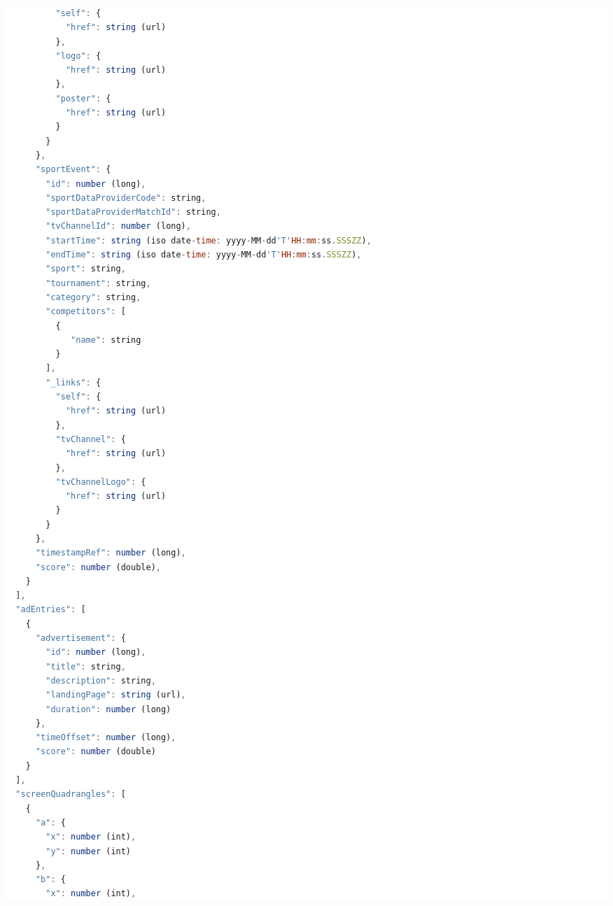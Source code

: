 ```javascript
          "self": {
            "href": string (url)
          },
          "logo": {
            "href": string (url)
          },
          "poster": {
            "href": string (url)
          }
        }
      },
      "sportEvent": {
        "id": number (long),
        "sportDataProviderCode": string,
        "sportDataProviderMatchId": string,
        "tvChannelId": number (long),
        "startTime": string (iso date-time: yyyy-MM-dd'T'HH:mm:ss.SSSZZ),
        "endTime": string (iso date-time: yyyy-MM-dd'T'HH:mm:ss.SSSZZ),
        "sport": string,
        "tournament": string,
        "category": string,
        "competitors": [
          {
             "name": string
          }
        ],
        "_links": {
          "self": {
            "href": string (url)
          },
          "tvChannel": {
            "href": string (url)
          },
          "tvChannelLogo": {
            "href": string (url)
          }
        }
      },
      "timestampRef": number (long),
      "score": number (double),
    }
  ],
  "adEntries": [
    {
      "advertisement": {
        "id": number (long),
        "title": string,
        "description": string,
        "landingPage": string (url),
        "duration": number (long)
      },
      "timeOffset": number (long),
      "score": number (double)
    }
  ],
  "screenQuadrangles": [
    {
      "a": {
        "x": number (int),
        "y": number (int)
      },
      "b": {
        "x": number (int),
```